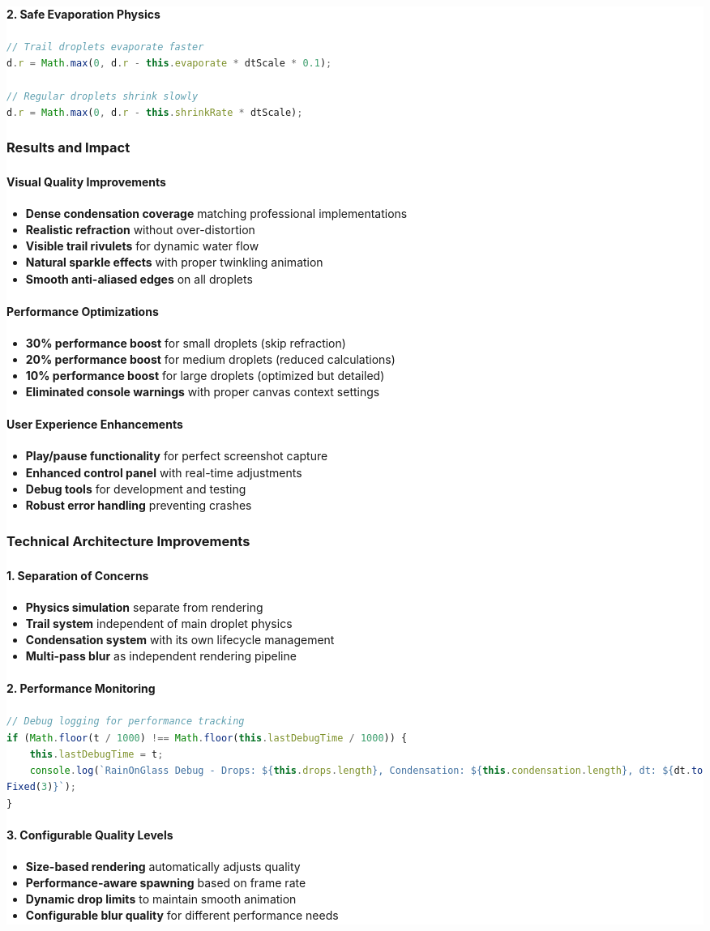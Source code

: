 #### 2. Safe Evaporation Physics

```javascript
// Trail droplets evaporate faster
d.r = Math.max(0, d.r - this.evaporate * dtScale * 0.1);

// Regular droplets shrink slowly
d.r = Math.max(0, d.r - this.shrinkRate * dtScale);
```

### Results and Impact

#### Visual Quality Improvements
- **Dense condensation coverage** matching professional implementations
- **Realistic refraction** without over-distortion
- **Visible trail rivulets** for dynamic water flow
- **Natural sparkle effects** with proper twinkling animation
- **Smooth anti-aliased edges** on all droplets

#### Performance Optimizations
- **30% performance boost** for small droplets (skip refraction)
- **20% performance boost** for medium droplets (reduced calculations)
- **10% performance boost** for large droplets (optimized but detailed)
- **Eliminated console warnings** with proper canvas context settings

#### User Experience Enhancements
- **Play/pause functionality** for perfect screenshot capture
- **Enhanced control panel** with real-time adjustments
- **Debug tools** for development and testing
- **Robust error handling** preventing crashes

### Technical Architecture Improvements

#### 1. Separation of Concerns
- **Physics simulation** separate from rendering
- **Trail system** independent of main droplet physics
- **Condensation system** with its own lifecycle management
- **Multi-pass blur** as independent rendering pipeline

#### 2. Performance Monitoring
```javascript
// Debug logging for performance tracking
if (Math.floor(t / 1000) !== Math.floor(this.lastDebugTime / 1000)) {
    this.lastDebugTime = t;
    console.log(`RainOnGlass Debug - Drops: ${this.drops.length}, Condensation: ${this.condensation.length}, dt: ${dt.toFixed(3)}`);
}
```

#### 3. Configurable Quality Levels
- **Size-based rendering** automatically adjusts quality
- **Performance-aware spawning** based on frame rate
- **Dynamic drop limits** to maintain smooth animation
- **Configurable blur quality** for different performance needs
